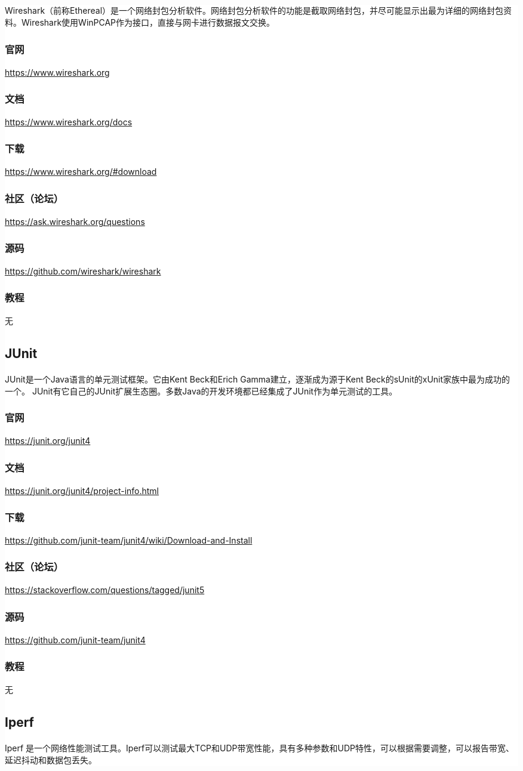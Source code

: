 Wireshark（前称Ethereal）是一个网络封包分析软件。网络封包分析软件的功能是截取网络封包，并尽可能显示出最为详细的网络封包资料。Wireshark使用WinPCAP作为接口，直接与网卡进行数据报文交换。

### 官网
https://www.wireshark.org

### 文档
https://www.wireshark.org/docs

### 下载
https://www.wireshark.org/#download

### 社区（论坛）
https://ask.wireshark.org/questions

### 源码
https://github.com/wireshark/wireshark

### 教程
无


## JUnit

JUnit是一个Java语言的单元测试框架。它由Kent Beck和Erich Gamma建立，逐渐成为源于Kent Beck的sUnit的xUnit家族中最为成功的一个。 JUnit有它自己的JUnit扩展生态圈。多数Java的开发环境都已经集成了JUnit作为单元测试的工具。

### 官网
https://junit.org/junit4

### 文档
https://junit.org/junit4/project-info.html

### 下载
https://github.com/junit-team/junit4/wiki/Download-and-Install

### 社区（论坛）
https://stackoverflow.com/questions/tagged/junit5

### 源码
https://github.com/junit-team/junit4

### 教程
无


## Iperf

Iperf 是一个网络性能测试工具。Iperf可以测试最大TCP和UDP带宽性能，具有多种参数和UDP特性，可以根据需要调整，可以报告带宽、延迟抖动和数据包丢失。

